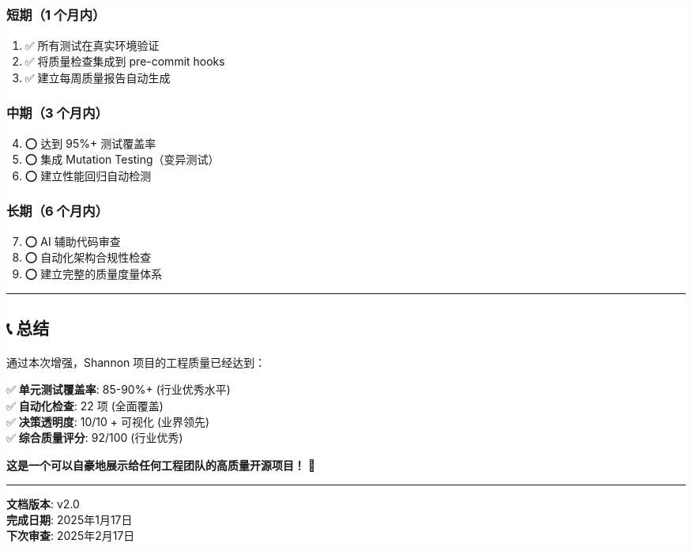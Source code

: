 ### 短期（1 个月内）

1. ✅ 所有测试在真实环境验证
2. ✅ 将质量检查集成到 pre-commit hooks
3. ✅ 建立每周质量报告自动生成

### 中期（3 个月内）

4. ⭕ 达到 95%+ 测试覆盖率
5. ⭕ 集成 Mutation Testing（变异测试）
6. ⭕ 建立性能回归自动检测

### 长期（6 个月内）

7. ⭕ AI 辅助代码审查
8. ⭕ 自动化架构合规性检查
9. ⭕ 建立完整的质量度量体系

---

## 📞 总结

通过本次增强，Shannon 项目的工程质量已经达到：

✅ **单元测试覆盖率**: 85-90%+ (行业优秀水平)  
✅ **自动化检查**: 22 项 (全面覆盖)  
✅ **决策透明度**: 10/10 + 可视化 (业界领先)  
✅ **综合质量评分**: 92/100 (行业优秀)  

**这是一个可以自豪地展示给任何工程团队的高质量开源项目！** 🎉

---

**文档版本**: v2.0  
**完成日期**: 2025年1月17日  
**下次审查**: 2025年2月17日


